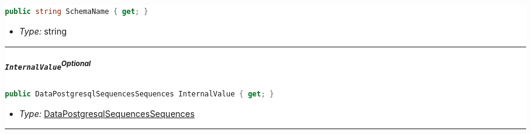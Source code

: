 ```csharp
public string SchemaName { get; }
```

- *Type:* string

---

##### `InternalValue`<sup>Optional</sup> <a name="InternalValue" id="@cdktf/provider-postgresql.dataPostgresqlSequences.DataPostgresqlSequencesSequencesOutputReference.property.internalValue"></a>

```csharp
public DataPostgresqlSequencesSequences InternalValue { get; }
```

- *Type:* <a href="#@cdktf/provider-postgresql.dataPostgresqlSequences.DataPostgresqlSequencesSequences">DataPostgresqlSequencesSequences</a>

---



